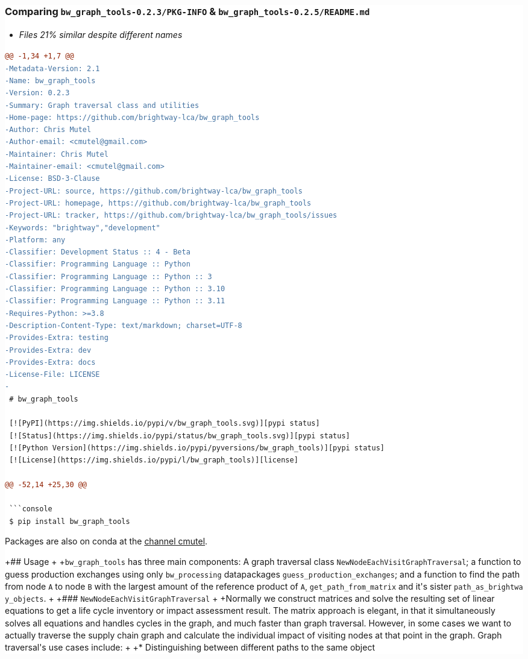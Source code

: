 ### Comparing `bw_graph_tools-0.2.3/PKG-INFO` & `bw_graph_tools-0.2.5/README.md`

 * *Files 21% similar despite different names*

```diff
@@ -1,34 +1,7 @@
-Metadata-Version: 2.1
-Name: bw_graph_tools
-Version: 0.2.3
-Summary: Graph traversal class and utilities
-Home-page: https://github.com/brightway-lca/bw_graph_tools
-Author: Chris Mutel
-Author-email: <cmutel@gmail.com>
-Maintainer: Chris Mutel
-Maintainer-email: <cmutel@gmail.com>
-License: BSD-3-Clause
-Project-URL: source, https://github.com/brightway-lca/bw_graph_tools
-Project-URL: homepage, https://github.com/brightway-lca/bw_graph_tools
-Project-URL: tracker, https://github.com/brightway-lca/bw_graph_tools/issues
-Keywords: "brightway","development"
-Platform: any
-Classifier: Development Status :: 4 - Beta
-Classifier: Programming Language :: Python
-Classifier: Programming Language :: Python :: 3
-Classifier: Programming Language :: Python :: 3.10
-Classifier: Programming Language :: Python :: 3.11
-Requires-Python: >=3.8
-Description-Content-Type: text/markdown; charset=UTF-8
-Provides-Extra: testing
-Provides-Extra: dev
-Provides-Extra: docs
-License-File: LICENSE
-
 # bw_graph_tools
 
 [![PyPI](https://img.shields.io/pypi/v/bw_graph_tools.svg)][pypi status]
 [![Status](https://img.shields.io/pypi/status/bw_graph_tools.svg)][pypi status]
 [![Python Version](https://img.shields.io/pypi/pyversions/bw_graph_tools)][pypi status]
 [![License](https://img.shields.io/pypi/l/bw_graph_tools)][license]
 
@@ -52,14 +25,30 @@
 
 ```console
 $ pip install bw_graph_tools
 ```
 
 Packages are also on conda at the [channel cmutel](https://anaconda.org/cmutel/bw_graph_tools).
 
+## Usage
+
+`bw_graph_tools` has three main components: A graph traversal class `NewNodeEachVisitGraphTraversal`; a function to guess production exchanges using only `bw_processing` datapackages `guess_production_exchanges`; and a function to find the path from node `A` to node `B` with the largest amount of the reference product of `A`, `get_path_from_matrix` and it's sister `path_as_brightway_objects`.
+
+### `NewNodeEachVisitGraphTraversal`
+
+Normally we construct matrices and solve the resulting set of linear equations to get a life cycle inventory or impact assessment result. The matrix approach is elegant, in that it simultaneously solves all equations and handles cycles in the graph, and much faster than graph traversal. However, in some cases we want to actually traverse the supply chain graph and calculate the individual impact of visiting nodes at that point in the graph. Graph traversal's use cases include:
+
+* Distinguishing between different paths to the same object